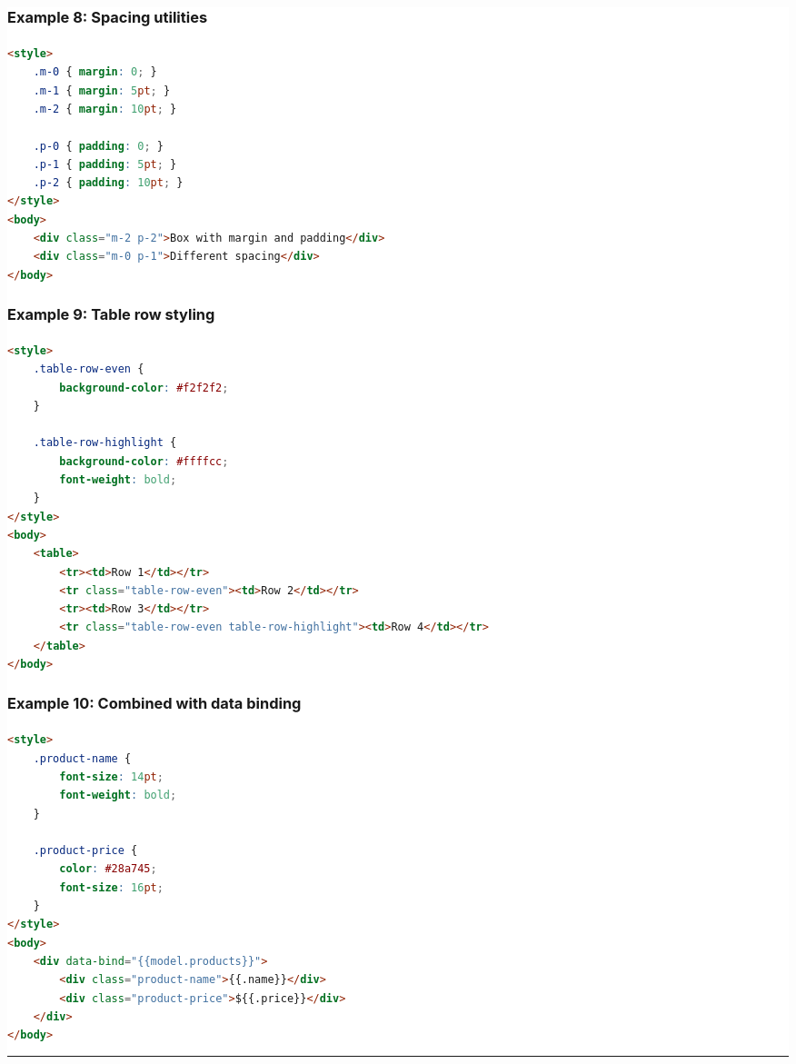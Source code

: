### Example 8: Spacing utilities

```html
<style>
    .m-0 { margin: 0; }
    .m-1 { margin: 5pt; }
    .m-2 { margin: 10pt; }

    .p-0 { padding: 0; }
    .p-1 { padding: 5pt; }
    .p-2 { padding: 10pt; }
</style>
<body>
    <div class="m-2 p-2">Box with margin and padding</div>
    <div class="m-0 p-1">Different spacing</div>
</body>
```

### Example 9: Table row styling

```html
<style>
    .table-row-even {
        background-color: #f2f2f2;
    }

    .table-row-highlight {
        background-color: #ffffcc;
        font-weight: bold;
    }
</style>
<body>
    <table>
        <tr><td>Row 1</td></tr>
        <tr class="table-row-even"><td>Row 2</td></tr>
        <tr><td>Row 3</td></tr>
        <tr class="table-row-even table-row-highlight"><td>Row 4</td></tr>
    </table>
</body>
```

### Example 10: Combined with data binding

```html
<style>
    .product-name {
        font-size: 14pt;
        font-weight: bold;
    }

    .product-price {
        color: #28a745;
        font-size: 16pt;
    }
</style>
<body>
    <div data-bind="{{model.products}}">
        <div class="product-name">{{.name}}</div>
        <div class="product-price">${{.price}}</div>
    </div>
</body>
```

---